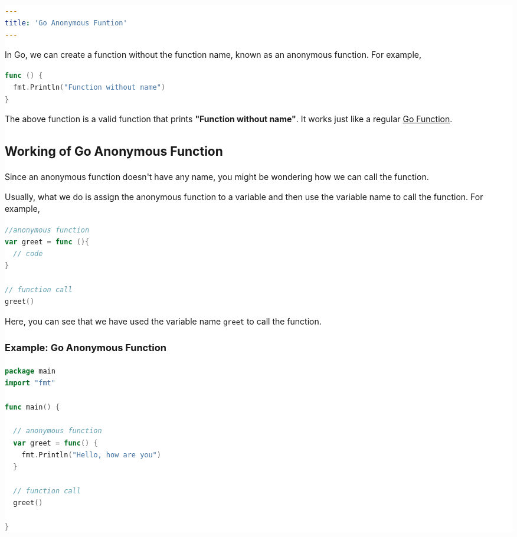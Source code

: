 ```yaml
---
title: 'Go Anonymous Funtion'
---
```


In Go, we can create a function without the function name, known as an anonymous function. For example,

```go
func () {
  fmt.Println("Function without name")
}
```

The above function is a valid function that prints **"Function without name"**. It works just like a regular [Go Function](./go-functions.md).

## Working of Go Anonymous Function

Since an anonymous function doesn't have any name, you might be wondering how we can call the function.

Usually, what we do is assign the anonymous function to a variable and then use the variable name to call the function. For example,

```go
//anonymous function
var greet = func (){
  // code
}

// function call
greet()
```

Here, you can see that we have used the variable name `greet` to call the function.

### Example: Go Anonymous Function

```go
package main
import "fmt"

func main() {

  // anonymous function
  var greet = func() {
    fmt.Println("Hello, how are you")
  }

  // function call
  greet()

}
```
